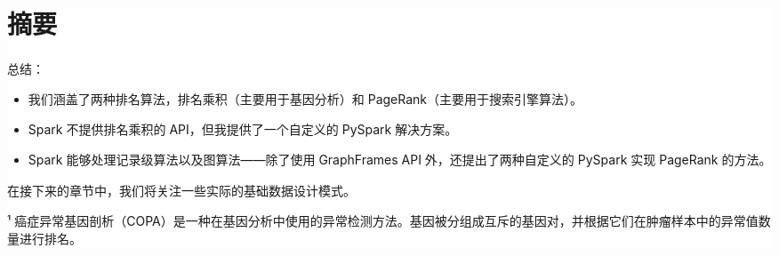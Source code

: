 # 摘要

总结：

+   我们涵盖了两种排名算法，排名乘积（主要用于基因分析）和 PageRank（主要用于搜索引擎算法）。

+   Spark 不提供排名乘积的 API，但我提供了一个自定义的 PySpark 解决方案。

+   Spark 能够处理记录级算法以及图算法——除了使用 GraphFrames API 外，还提出了两种自定义的 PySpark 实现 PageRank 的方法。

在接下来的章节中，我们将关注一些实际的基础数据设计模式。

¹ 癌症异常基因剖析（COPA）是一种在基因分析中使用的异常检测方法。基因被分组成互斥的基因对，并根据它们在肿瘤样本中的异常值数量进行排名。
